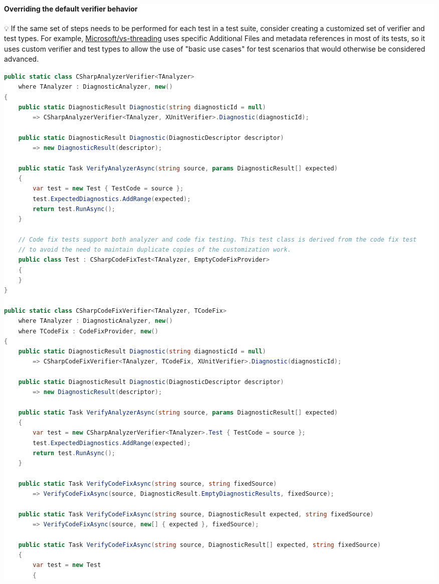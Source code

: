 #### Overriding the default verifier behavior

💡 If the same set of steps needs to be performed for each test in a test suite, consider creating a customized set of
verifier and test types. For example, [Microsoft/vs-threading](https://github.com/Microsoft/vs-threading) uses specific
Additional Files and metadata references in most of its tests, so it uses custom verifier and test types to allow the
use of "basic use cases" for test scenarios that would otherwise be considered advanced.

```csharp
public static class CSharpAnalyzerVerifier<TAnalyzer>
    where TAnalyzer : DiagnosticAnalyzer, new()
{
    public static DiagnosticResult Diagnostic(string diagnosticId = null)
        => CSharpAnalyzerVerifier<TAnalyzer, XUnitVerifier>.Diagnostic(diagnosticId);

    public static DiagnosticResult Diagnostic(DiagnosticDescriptor descriptor)
        => new DiagnosticResult(descriptor);

    public static Task VerifyAnalyzerAsync(string source, params DiagnosticResult[] expected)
    {
        var test = new Test { TestCode = source };
        test.ExpectedDiagnostics.AddRange(expected);
        return test.RunAsync();
    }

    // Code fix tests support both analyzer and code fix testing. This test class is derived from the code fix test
    // to avoid the need to maintain duplicate copies of the customization work.
    public class Test : CSharpCodeFixTest<TAnalyzer, EmptyCodeFixProvider>
    {
    }
}

public static class CSharpCodeFixVerifier<TAnalyzer, TCodeFix>
    where TAnalyzer : DiagnosticAnalyzer, new()
    where TCodeFix : CodeFixProvider, new()
{
    public static DiagnosticResult Diagnostic(string diagnosticId = null)
        => CSharpCodeFixVerifier<TAnalyzer, TCodeFix, XUnitVerifier>.Diagnostic(diagnosticId);

    public static DiagnosticResult Diagnostic(DiagnosticDescriptor descriptor)
        => new DiagnosticResult(descriptor);

    public static Task VerifyAnalyzerAsync(string source, params DiagnosticResult[] expected)
    {
        var test = new CSharpAnalyzerVerifier<TAnalyzer>.Test { TestCode = source };
        test.ExpectedDiagnostics.AddRange(expected);
        return test.RunAsync();
    }

    public static Task VerifyCodeFixAsync(string source, string fixedSource)
        => VerifyCodeFixAsync(source, DiagnosticResult.EmptyDiagnosticResults, fixedSource);

    public static Task VerifyCodeFixAsync(string source, DiagnosticResult expected, string fixedSource)
        => VerifyCodeFixAsync(source, new[] { expected }, fixedSource);

    public static Task VerifyCodeFixAsync(string source, DiagnosticResult[] expected, string fixedSource)
    {
        var test = new Test
        {
```
